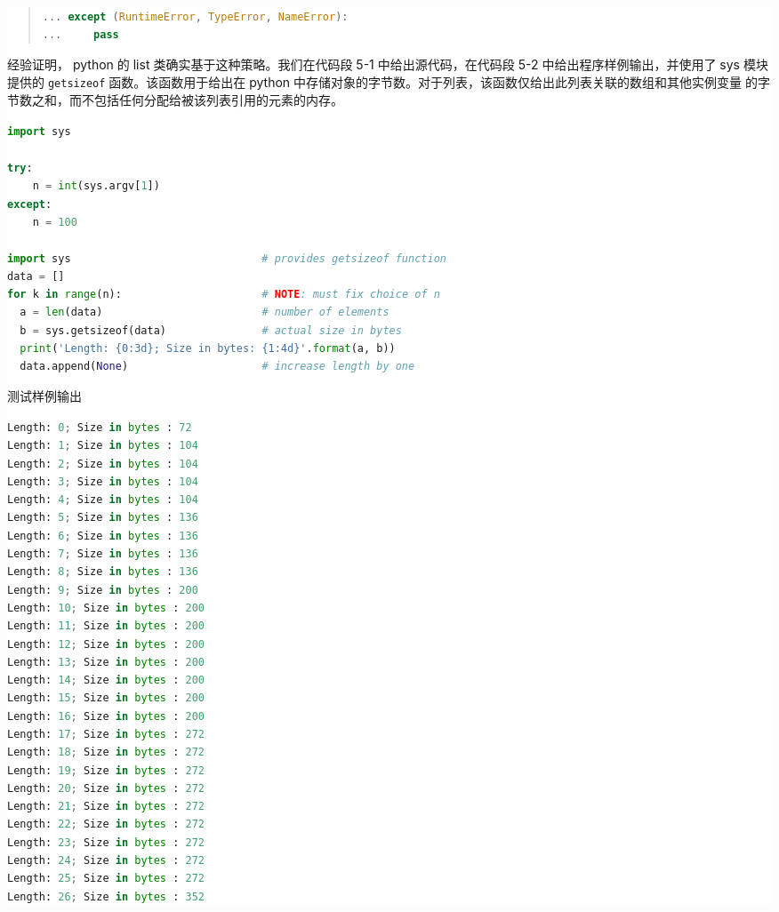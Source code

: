 > ```python
> ... except (RuntimeError, TypeError, NameError):
> ...     pass
> ```

经验证明， python 的 list 类确实基于这种策略。我们在代码段 5-1 中给出源代码，在代码段 5-2 中给出程序样例输出，并使用了 sys 模块提供的 `getsizeof` 函数。该函数用于给出在 python 中存储对象的字节数。对于列表，该函数仅给出此列表关联的数组和其他实例变量 的字节数之和，而不包括任何分配给被该列表引用的元素的内存。

```python
import sys

try:
    n = int(sys.argv[1])
except:
    n = 100

import sys                              # provides getsizeof function
data = []
for k in range(n):                      # NOTE: must fix choice of n
  a = len(data)                         # number of elements
  b = sys.getsizeof(data)               # actual size in bytes
  print('Length: {0:3d}; Size in bytes: {1:4d}'.format(a, b))
  data.append(None)                     # increase length by one
```

测试样例输出

```python
Length: 0; Size in bytes : 72
Length: 1; Size in bytes : 104
Length: 2; Size in bytes : 104
Length: 3; Size in bytes : 104
Length: 4; Size in bytes : 104
Length: 5; Size in bytes : 136
Length: 6; Size in bytes : 136
Length: 7; Size in bytes : 136
Length: 8; Size in bytes : 136
Length: 9; Size in bytes : 200
Length: 10; Size in bytes : 200
Length: 11; Size in bytes : 200
Length: 12; Size in bytes : 200
Length: 13; Size in bytes : 200
Length: 14; Size in bytes : 200
Length: 15; Size in bytes : 200
Length: 16; Size in bytes : 200
Length: 17; Size in bytes : 272
Length: 18; Size in bytes : 272
Length: 19; Size in bytes : 272
Length: 20; Size in bytes : 272
Length: 21; Size in bytes : 272
Length: 22; Size in bytes : 272
Length: 23; Size in bytes : 272
Length: 24; Size in bytes : 272
Length: 25; Size in bytes : 272
Length: 26; Size in bytes : 352
```
